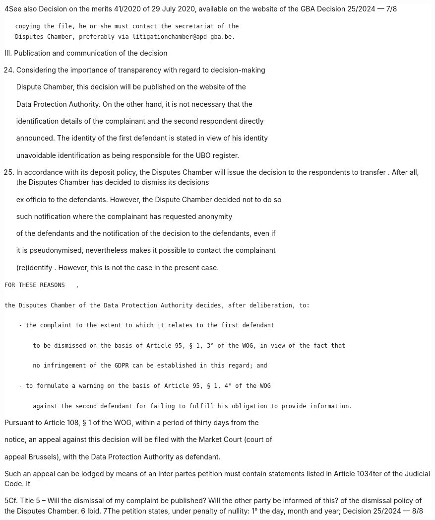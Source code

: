 4See also Decision on the merits 41/2020 of 29 July 2020, available on the website of the GBA Decision 25/2024 — 7/8

       copying the file, he or she must contact the secretariat of the
       Disputes Chamber, preferably via litigationchamber@apd-gba.be.

III. Publication and communication of the decision

 24. Considering the importance of transparency with regard to decision-making

       Dispute Chamber, this decision will be published on the website of the

       Data Protection Authority. On the other hand, it is not necessary that the

       identification details of the complainant and the second respondent directly

       announced. The identity of the first defendant is stated in view of his identity

       unavoidable identification as being responsible for the UBO register.

 25. In accordance with its deposit policy, the Disputes Chamber will issue the decision to the respondents
       to transfer . After all, the Disputes Chamber has decided to dismiss its decisions

       ex officio to the defendants. However, the Dispute Chamber decided not to do so

       such notification where the complainant has requested anonymity

       of the defendants and the notification of the decision to the defendants, even if

       it is pseudonymised, nevertheless makes it possible to contact the complainant

       (re)identify . However, this is not the case in the present case.

    FOR THESE REASONS   ,

    the Disputes Chamber of the Data Protection Authority decides, after deliberation, to:

        - the complaint to the extent to which it relates to the first defendant

            to be dismissed on the basis of Article 95, § 1, 3° of the WOG, in view of the fact that

            no infringement of the GDPR can be established in this regard; and

        - to formulate a warning on the basis of Article 95, § 1, 4° of the WOG

            against the second defendant for failing to fulfill his obligation to provide information.

Pursuant to Article 108, § 1 of the WOG, within a period of thirty days from the

notice, an appeal against this decision will be filed with the Market Court (court of

appeal Brussels), with the Data Protection Authority as defendant.

Such an appeal can be lodged by means of an inter partes petition
must contain statements listed in Article 1034ter of the Judicial Code. It

5Cf. Title 5 – Will the dismissal of my complaint be published? Will the other party be informed of this?
of the dismissal policy of the Disputes Chamber.
6 Ibid.
7The petition states, under penalty of nullity:
 1° the day, month and year; Decision 25/2024 — 8/8
